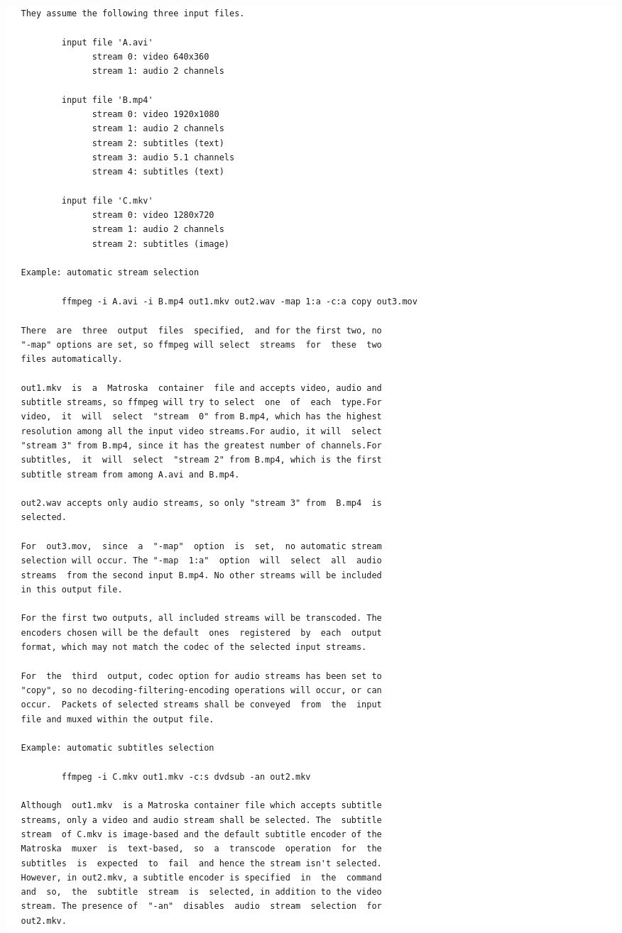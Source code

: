        They assume the following three input files.

               input file 'A.avi'
                     stream 0: video 640x360
                     stream 1: audio 2 channels

               input file 'B.mp4'
                     stream 0: video 1920x1080
                     stream 1: audio 2 channels
                     stream 2: subtitles (text)
                     stream 3: audio 5.1 channels
                     stream 4: subtitles (text)

               input file 'C.mkv'
                     stream 0: video 1280x720
                     stream 1: audio 2 channels
                     stream 2: subtitles (image)

       Example: automatic stream selection

               ffmpeg -i A.avi -i B.mp4 out1.mkv out2.wav -map 1:a -c:a copy out3.mov

       There  are  three  output  files  specified,  and for the first two, no
       "-map" options are set, so ffmpeg will select  streams  for  these  two
       files automatically.

       out1.mkv  is  a  Matroska  container  file and accepts video, audio and
       subtitle streams, so ffmpeg will try to select  one  of  each  type.For
       video,  it  will  select  "stream  0" from B.mp4, which has the highest
       resolution among all the input video streams.For audio, it will  select
       "stream 3" from B.mp4, since it has the greatest number of channels.For
       subtitles,  it  will  select  "stream 2" from B.mp4, which is the first
       subtitle stream from among A.avi and B.mp4.

       out2.wav accepts only audio streams, so only "stream 3" from  B.mp4  is
       selected.

       For  out3.mov,  since  a  "-map"  option  is  set,  no automatic stream
       selection will occur. The "-map  1:a"  option  will  select  all  audio
       streams  from the second input B.mp4. No other streams will be included
       in this output file.

       For the first two outputs, all included streams will be transcoded. The
       encoders chosen will be the default  ones  registered  by  each  output
       format, which may not match the codec of the selected input streams.

       For  the  third  output, codec option for audio streams has been set to
       "copy", so no decoding-filtering-encoding operations will occur, or can
       occur.  Packets of selected streams shall be conveyed  from  the  input
       file and muxed within the output file.

       Example: automatic subtitles selection

               ffmpeg -i C.mkv out1.mkv -c:s dvdsub -an out2.mkv

       Although  out1.mkv  is a Matroska container file which accepts subtitle
       streams, only a video and audio stream shall be selected. The  subtitle
       stream  of C.mkv is image-based and the default subtitle encoder of the
       Matroska  muxer  is  text-based,  so  a  transcode  operation  for  the
       subtitles  is  expected  to  fail  and hence the stream isn't selected.
       However, in out2.mkv, a subtitle encoder is specified  in  the  command
       and  so,  the  subtitle  stream  is  selected, in addition to the video
       stream. The presence of  "-an"  disables  audio  stream  selection  for
       out2.mkv.
